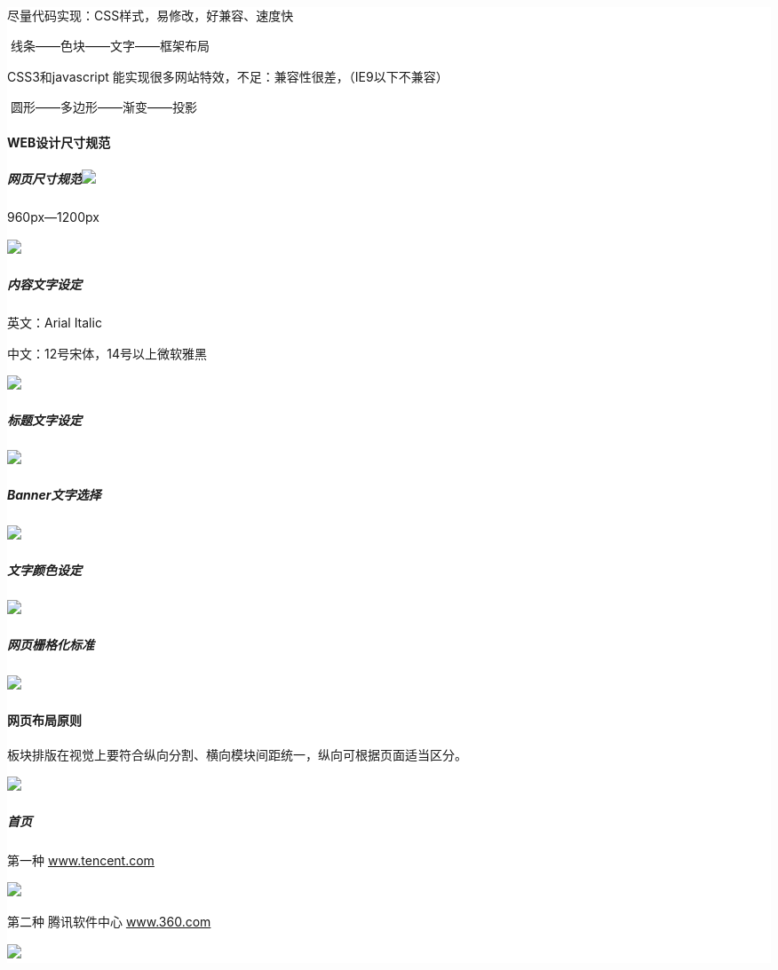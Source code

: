 尽量代码实现：CSS样式，易修改，好兼容、速度快

​	线条——色块——文字——框架布局

CSS3和javascript 能实现很多网站特效，不足：兼容性很差，（IE9以下不兼容）

​	圆形——多边形——渐变——投影

#### WEB设计尺寸规范

##### 网页尺寸规范![](E:\我的学习文档\网页设计images\网页尺寸规范01.png)

960px—1200px

![](E:\我的学习文档\网页设计images\网页高度规范01.png)

##### 内容文字设定

英文：Arial Italic

中文：12号宋体，14号以上微软雅黑

![](E:\我的学习文档\网页设计images\文字01.png)

##### 标题文字设定

![](E:\我的学习文档\网页设计images\标题文字02.png)

##### Banner文字选择

![](E:\我的学习文档\网页设计images\banner区字体03.png)

##### 文字颜色设定

![](E:\我的学习文档\网页设计images\文字颜色04.png)

##### 网页栅格化标准

![](E:\我的学习文档\网页设计images\网页栅格化标准01.png)

#### 网页布局原则

板块排版在视觉上要符合纵向分割、横向模块间距统一，纵向可根据页面适当区分。

![](E:\我的学习文档\网页设计images\页面布局原则01.png)

##### 首页

第一种	www.tencent.com

![](E:\我的学习文档\网页设计images\网页布局02.png)

第二种	腾讯软件中心		www.360.com

![](E:\我的学习文档\网页设计images\页面布局03.png)
